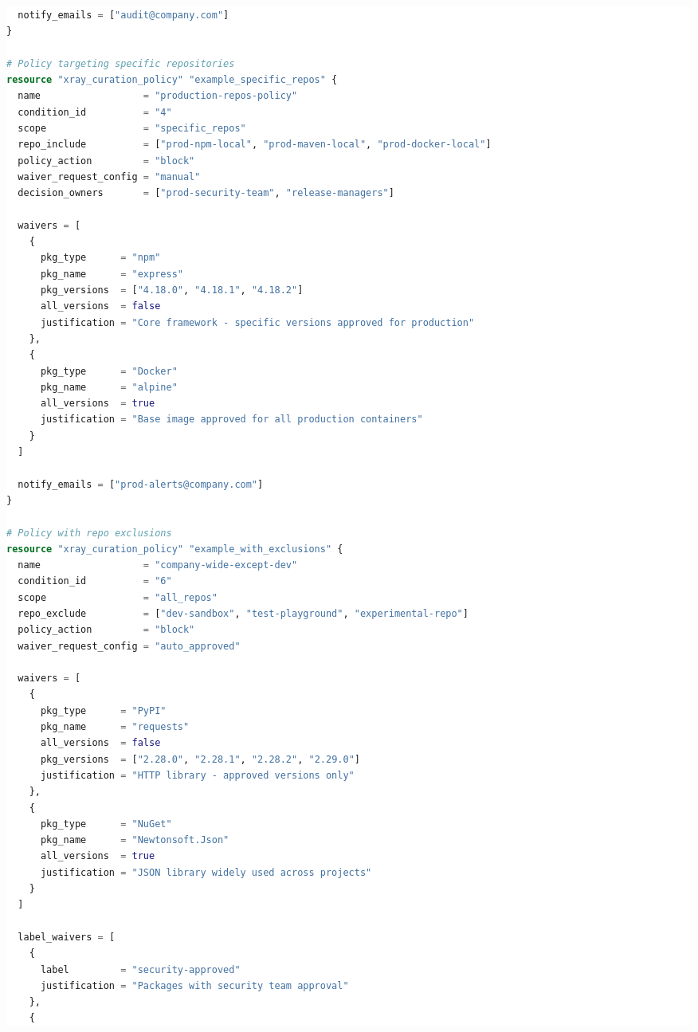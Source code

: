 ```terraform
  notify_emails = ["audit@company.com"]
}

# Policy targeting specific repositories
resource "xray_curation_policy" "example_specific_repos" {
  name                  = "production-repos-policy"
  condition_id          = "4"
  scope                 = "specific_repos"
  repo_include          = ["prod-npm-local", "prod-maven-local", "prod-docker-local"]
  policy_action         = "block"
  waiver_request_config = "manual"
  decision_owners       = ["prod-security-team", "release-managers"]
  
  waivers = [
    {
      pkg_type      = "npm"
      pkg_name      = "express"
      pkg_versions  = ["4.18.0", "4.18.1", "4.18.2"]
      all_versions  = false
      justification = "Core framework - specific versions approved for production"
    },
    {
      pkg_type      = "Docker"
      pkg_name      = "alpine"
      all_versions  = true
      justification = "Base image approved for all production containers"
    }
  ]

  notify_emails = ["prod-alerts@company.com"]
}

# Policy with repo exclusions
resource "xray_curation_policy" "example_with_exclusions" {
  name                  = "company-wide-except-dev"
  condition_id          = "6"
  scope                 = "all_repos"
  repo_exclude          = ["dev-sandbox", "test-playground", "experimental-repo"]
  policy_action         = "block"
  waiver_request_config = "auto_approved"

  waivers = [
    {
      pkg_type      = "PyPI"
      pkg_name      = "requests"
      all_versions  = false
      pkg_versions  = ["2.28.0", "2.28.1", "2.28.2", "2.29.0"]
      justification = "HTTP library - approved versions only"
    },
    {
      pkg_type      = "NuGet"
      pkg_name      = "Newtonsoft.Json"
      all_versions  = true
      justification = "JSON library widely used across projects"
    }
  ]

  label_waivers = [
    {
      label         = "security-approved"
      justification = "Packages with security team approval"
    },
    {
```